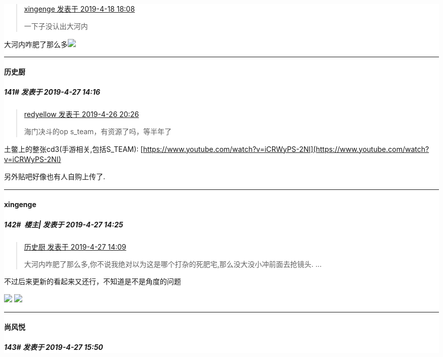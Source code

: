 

<blockquote><a href="httphttps://bbs.saraba1st.com/2b/forum.php?mod=redirect&amp;goto=findpost&amp;pid=43356942&amp;ptid=1586571" target="_blank">xingenge 发表于 2019-4-18 18:08</a>

一下子没认出大河内</blockquote>
大河内咋肥了那么多<img src="https://static.saraba1st.com/image/smiley/face2017/002.png" referrerpolicy="no-referrer">







-----

####  历史厨  
##### 141#       发表于 2019-4-27 14:16



<blockquote><a href="httphttps://bbs.saraba1st.com/2b/forum.php?mod=redirect&amp;goto=findpost&amp;pid=43468897&amp;ptid=1586571" target="_blank">redyellow 发表于 2019-4-26 20:26</a>

海门决斗的op s_team，有资源了吗，等半年了</blockquote>
土鳖上的整张cd3(手游相关,包括S_TEAM): [https://www.youtube.com/watch?v=iCRWyPS-2NI](https://www.youtube.com/watch?v=iCRWyPS-2NI) 



另外贴吧好像也有人自购上传了.







-----

####  xingenge  
##### 142#         楼主| 发表于 2019-4-27 14:25



<blockquote><a href="httphttps://bbs.saraba1st.com/2b/forum.php?mod=redirect&amp;goto=findpost&amp;pid=43477452&amp;ptid=1586571" target="_blank">历史厨 发表于 2019-4-27 14:09</a>

大河内咋肥了那么多,你不说我绝对以为这是哪个打杂的死肥宅,那么没大没小冲前面去抢镜头. ...</blockquote>
不过后来更新的看起来又还行，不知道是不是角度的问题

<img src="http://wx3.sinaimg.cn/large/740ca5e5gy1g2h6ab98xkj20p00xcgqp.jpg" referrerpolicy="no-referrer">
<img src="http://wx3.sinaimg.cn/large/740ca5e5gy1g2h6ac52w2j20xc0p0jvb.jpg" referrerpolicy="no-referrer">







-----

####  尚风悦  
##### 143#       发表于 2019-4-27 15:50

